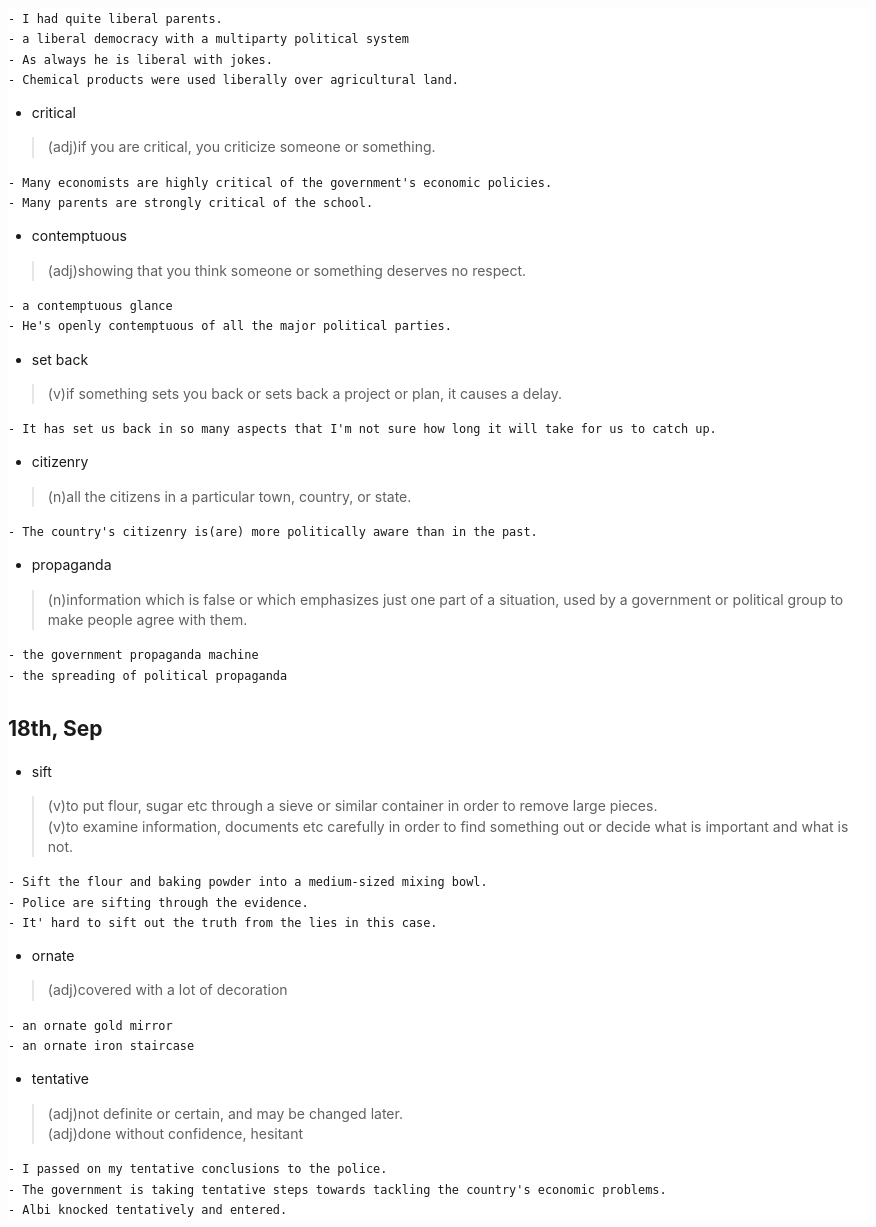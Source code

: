 	- I had quite liberal parents.
	- a liberal democracy with a multiparty political system
	- As always he is liberal with jokes.
	- Chemical products were used liberally over agricultural land.

+ critical
> (adj)if you are critical, you criticize someone or something.

	- Many economists are highly critical of the government's economic policies.
	- Many parents are strongly critical of the school.

+ contemptuous
> (adj)showing that you think someone or something deserves no respect.

	- a contemptuous glance
	- He's openly contemptuous of all the major political parties.

+ set back
> (v)if something sets you back or sets back a project or plan, it causes a delay.

	- It has set us back in so many aspects that I'm not sure how long it will take for us to catch up.

+ citizenry
> (n)all the citizens in a particular town, country, or state.

	- The country's citizenry is(are) more politically aware than in the past.

+ propaganda
> (n)information which is false or which emphasizes just one part of a situation, used by a government or political group to make people agree with them.

	- the government propaganda machine
	- the spreading of political propaganda

## 18th, Sep

+ sift
> (v)to put flour, sugar etc through a sieve or similar container in order to remove large pieces.</br>
> (v)to examine information, documents etc carefully in order to find something out or decide what is important and what is not.

	- Sift the flour and baking powder into a medium-sized mixing bowl.
	- Police are sifting through the evidence.
	- It' hard to sift out the truth from the lies in this case.

+ ornate
> (adj)covered with a lot of decoration

	- an ornate gold mirror
	- an ornate iron staircase

+ tentative
> (adj)not definite or certain, and may be changed later.</br>
> (adj)done without confidence, hesitant

	- I passed on my tentative conclusions to the police.
	- The government is taking tentative steps towards tackling the country's economic problems.
	- Albi knocked tentatively and entered.
